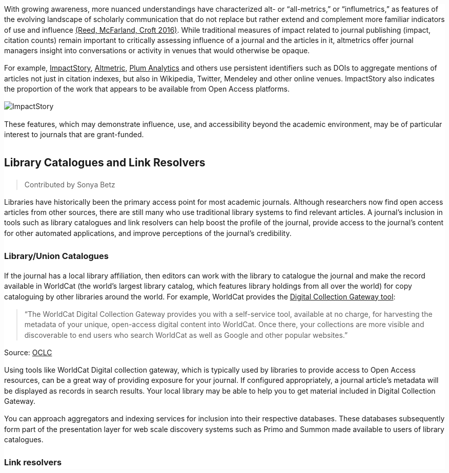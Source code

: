 With growing awareness, more nuanced understandings have characterized alt- or “all-metrics,” or “influmetrics,” as features of the evolving landscape of scholarly communication that do not replace but rather extend and complement more familiar indicators of use and influence [(Reed, McFarland, Croft 2016)](https://journals.library.ualberta.ca/eblip/index.php/EBLIP/article/view/27301). While traditional measures of impact related to journal publishing (impact, citation counts) remain important to critically assessing influence of a journal and the articles in it, altmetrics offer journal managers insight into conversations or activity in venues that would otherwise be opaque.

For example, [ImpactStory](https://impactstory.org), [Altmetric](https://altmetric.com), [Plum Analytics](https://plumanalytics.com) and others use persistent identifiers such as DOIs to aggregate mentions of articles not just in citation indexes, but also in Wikipedia, Twitter, Mendeley and other online venues. ImpactStory also indicates the proportion of the work that appears to be available from Open Access platforms.

![ImpactStory](assets/chapter2/impact-story.png)

These features, which may demonstrate influence, use, and accessibility beyond the academic environment, may be of particular interest to journals that are grant-funded.

## Library Catalogues and Link Resolvers

> Contributed by Sonya Betz

Libraries have historically been the primary access point for most academic journals. Although researchers now find open access articles from other sources, there are still many who use traditional library systems to find relevant articles. A journal’s inclusion in tools such as library catalogues and link resolvers can help boost the profile of the journal, provide access to the journal’s content for other automated applications, and improve perceptions of the journal’s credibility.

### Library/Union Catalogues

If the journal has a local library affiliation, then editors can work with the library to catalogue the journal and make the record available in WorldCat (the world’s largest library catalog, which features library holdings from all over the world) for copy cataloguing by other libraries around the world. For example, WorldCat provides the [Digital Collection Gateway tool](https://www.oclc.org/en/digital-gateway.html):
> “The WorldCat Digital Collection Gateway provides you with a self-service tool, available at no charge, for harvesting the metadata of your unique, open-access digital content into WorldCat. Once there, your collections are more visible and discoverable to end users who search WorldCat as well as Google and other popular websites.”

  Source: [OCLC](https://www.oclc.org/en/digital-gateway.html)

Using tools like WorldCat Digital collection gateway, which is typically used by libraries to provide access to Open Access resources, can be a great way of providing exposure for your journal. If configured appropriately, a journal article’s metadata will be displayed as records in search results. Your local library may be able to help you to get material included in Digital Collection Gateway.

You can approach aggregators and indexing services for inclusion into their respective databases. These databases subsequently form part of the presentation layer for web scale discovery systems such as Primo and Summon made available to users of library catalogues.

### Link resolvers
